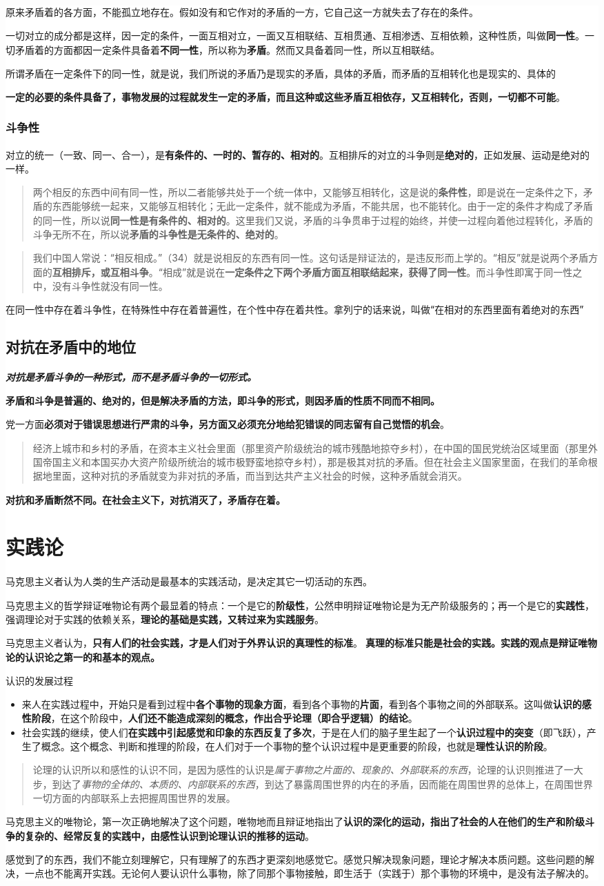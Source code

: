 原来矛盾着的各方面，不能孤立地存在。假如没有和它作对的矛盾的一方，它自己这一方就失去了存在的条件。

一切对立的成分都是这样，因一定的条件，一面互相对立，一面又互相联结、互相贯通、互相渗透、互相依赖，这种性质，叫做**同一性**。一切矛盾着的方面都因一定条件具备着**不同一性**，所以称为**矛盾**。然而又具备着同一性，所以互相联结。

所谓矛盾在一定条件下的同一性，就是说，我们所说的矛盾乃是现实的矛盾，具体的矛盾，而矛盾的互相转化也是现实的、具体的

**一定的必要的条件具备了，事物发展的过程就发生一定的矛盾，而且这种或这些矛盾互相依存，又互相转化，否则，一切都不可能**。

### 斗争性
对立的统一（一致、同一、合一），是**有条件的、一时的、暂存的、相对的**。互相排斥的对立的斗争则是**绝对的**，正如发展、运动是绝对的一样。

>两个相反的东西中间有同一性，所以二者能够共处于一个统一体中，又能够互相转化，这是说的**条件性**，即是说在一定条件之下，矛盾的东西能够统一起来，又能够互相转化；无此一定条件，就不能成为矛盾，不能共居，也不能转化。由于一定的条件才构成了矛盾的同一性，所以说**同一性是有条件的、相对的**。这里我们又说，矛盾的斗争贯串于过程的始终，并使一过程向着他过程转化，矛盾的斗争无所不在，所以说**矛盾的斗争性是无条件的、绝对的**。

>我们中国人常说：“相反相成。”（34）就是说相反的东西有同一性。这句话是辩证法的，是违反形而上学的。“相反”就是说两个矛盾方面的**互相排斥，或互相斗争**。“相成”就是说在**一定条件之下两个矛盾方面互相联结起来，获得了同一性**。而斗争性即寓于同一性之中，没有斗争性就没有同一性。

在同一性中存在着斗争性，在特殊性中存在着普遍性，在个性中存在着共性。拿列宁的话来说，叫做“在相对的东西里面有着绝对的东西”

## 对抗在矛盾中的地位
***对抗是矛盾斗争的一种形式，而不是矛盾斗争的一切形式。***

**矛盾和斗争是普遍的、绝对的，但是解决矛盾的方法，即斗争的形式，则因矛盾的性质不同而不相同。**

党一方面**必须对于错误思想进行严肃的斗争，另方面又必须充分地给犯错误的同志留有自己觉悟的机会**。

>经济上城市和乡村的矛盾，在资本主义社会里面（那里资产阶级统治的城市残酷地掠夺乡村），在中国的国民党统治区域里面（那里外国帝国主义和本国买办大资产阶级所统治的城市极野蛮地掠夺乡村），那是极其对抗的矛盾。但在社会主义国家里面，在我们的革命根据地里面，这种对抗的矛盾就变为非对抗的矛盾，而当到达共产主义社会的时候，这种矛盾就会消灭。

**对抗和矛盾断然不同。在社会主义下，对抗消灭了，矛盾存在着。**

# 实践论

马克思主义者认为人类的生产活动是最基本的实践活动，是决定其它一切活动的东西。

马克思主义的哲学辩证唯物论有两个最显着的特点：一个是它的**阶级性**，公然申明辩证唯物论是为无产阶级服务的；再一个是它的**实践性**，强调理论对于实践的依赖关系，**理论的基础是实践，又转过来为实践服务**。


马克思主义者认为，**只有人们的社会实践，才是人们对于外界认识的真理性的标准**。
**真理的标准只能是社会的实践。实践的观点是辩证唯物论的认识论之第一的和基本的观点。**

认识的发展过程
- 来人在实践过程中，开始只是看到过程中**各个事物的现象方面**，看到各个事物的**片面**，看到各个事物之间的外部联系。这叫做**认识的感性阶段**，在这个阶段中，**人们还不能造成深刻的概念，作出合乎论理（即合乎逻辑）的结论**。
- 社会实践的继续，使人们**在实践中引起感觉和印象的东西反复了多次**，于是在人们的脑子里生起了一个**认识过程中的突变**（即飞跃），产生了概念。这个概念、判断和推理的阶段，在人们对于一个事物的整个认识过程中是更重要的阶段，也就是**理性认识的阶段**。

>论理的认识所以和感性的认识不同，是因为感性的认识是*属于事物之片面的、现象的、外部联系的东西*，论理的认识则推进了一大步，到达了*事物的全体的、本质的、内部联系的东西*，到达了暴露周围世界的内在的矛盾，因而能在周围世界的总体上，在周围世界一切方面的内部联系上去把握周围世界的发展。

马克思主义的唯物论，第一次正确地解决了这个问题，唯物地而且辩证地指出了**认识的深化的运动，指出了社会的人在他们的生产和阶级斗争的复杂的、经常反复的实践中，由感性认识到论理认识的推移的运动**。

感觉到了的东西，我们不能立刻理解它，只有理解了的东西才更深刻地感觉它。感觉只解决现象问题，理论才解决本质问题。这些问题的解决，一点也不能离开实践。无论何人要认识什么事物，除了同那个事物接触，即生活于（实践于）那个事物的环境中，是没有法子解决的。
